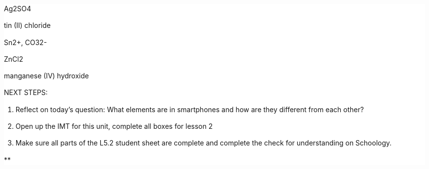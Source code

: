   

  

  

Ag2SO4

tin (II) chloride

  

  

  

Sn2+, CO32-

  

  

  

ZnCl2

manganese (IV) hydroxide

  

  

  

NEXT STEPS:

1.  Reflect on today’s question: What elements are in smartphones and how are they different from each other? 
    
2.  Open up the IMT for this unit, complete all boxes for lesson 2
    
3.  Make sure all parts of the L5.2 student sheet are complete and complete the check for understanding on Schoology.
    

  
**